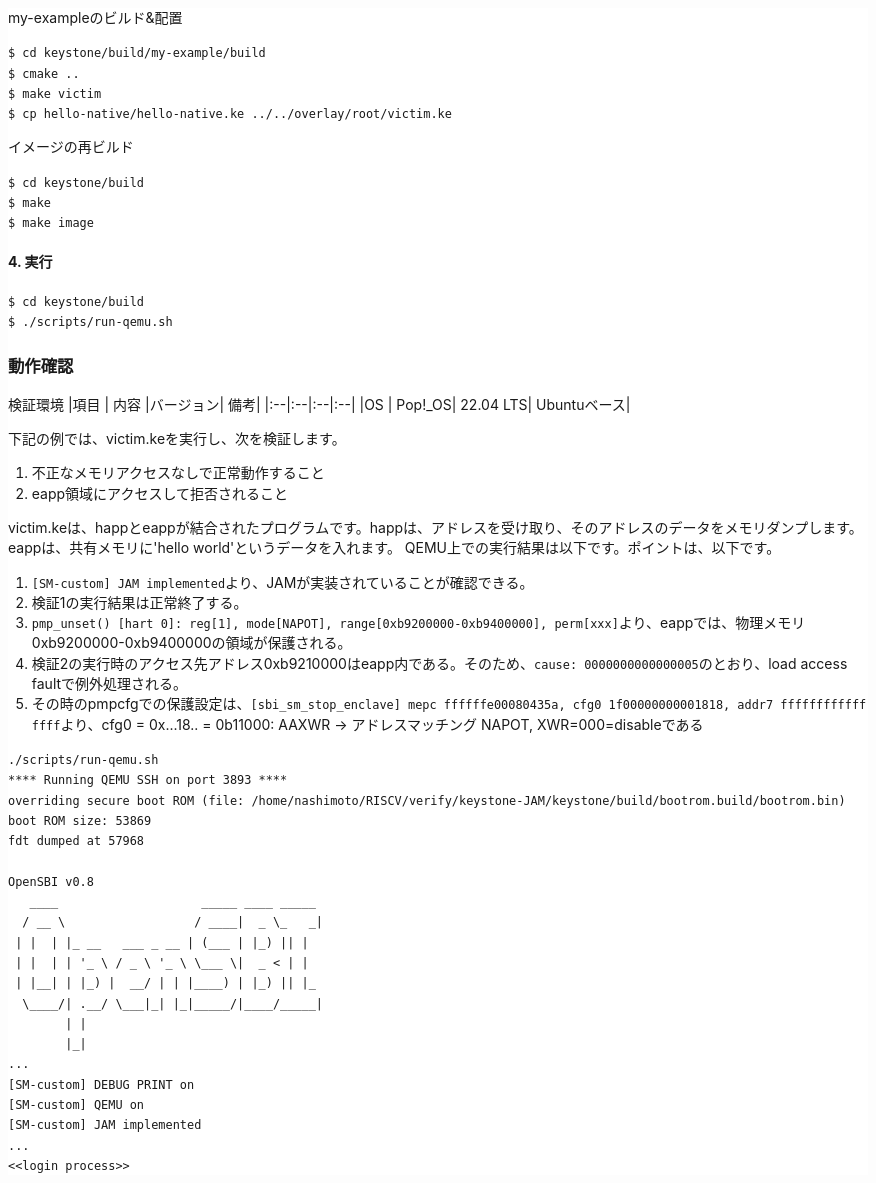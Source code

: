 my-exampleのビルド&配置
```sh
$ cd keystone/build/my-example/build
$ cmake ..
$ make victim
$ cp hello-native/hello-native.ke ../../overlay/root/victim.ke
```

イメージの再ビルド
```sh
$ cd keystone/build
$ make
$ make image
```

#### 4. 実行
```sh
$ cd keystone/build
$ ./scripts/run-qemu.sh
```

### 動作確認

検証環境
|項目 | 内容 |バージョン| 備考|
|:--|:--|:--|:--|
|OS  | Pop!_OS| 22.04 LTS| Ubuntuベース|

下記の例では、victim.keを実行し、次を検証します。
1. 不正なメモリアクセスなしで正常動作すること
2. eapp領域にアクセスして拒否されること

victim.keは、happとeappが結合されたプログラムです。happは、アドレスを受け取り、そのアドレスのデータをメモリダンプします。eappは、共有メモリに'hello world'というデータを入れます。
QEMU上での実行結果は以下です。ポイントは、以下です。
1. `[SM-custom] JAM implemented`より、JAMが実装されていることが確認できる。
2. 検証1の実行結果は正常終了する。
3. `pmp_unset() [hart 0]: reg[1], mode[NAPOT], range[0xb9200000-0xb9400000], perm[xxx]`より、eappでは、物理メモリ0xb9200000-0xb9400000の領域が保護される。
4. 検証2の実行時のアクセス先アドレス0xb9210000はeapp内である。そのため、`cause: 0000000000000005`のとおり、load access faultで例外処理される。
5. その時のpmpcfgでの保護設定は、`[sbi_sm_stop_enclave] mepc ffffffe00080435a, cfg0 1f00000000001818, addr7 ffffffffffffffff`より、cfg0 = 0x...18.. = 0b11000: AAXWR -> アドレスマッチング NAPOT, XWR=000=disableである
```
./scripts/run-qemu.sh
**** Running QEMU SSH on port 3893 ****
overriding secure boot ROM (file: /home/nashimoto/RISCV/verify/keystone-JAM/keystone/build/bootrom.build/bootrom.bin)
boot ROM size: 53869
fdt dumped at 57968

OpenSBI v0.8
   ____                    _____ ____ _____
  / __ \                  / ____|  _ \_   _|
 | |  | |_ __   ___ _ __ | (___ | |_) || |
 | |  | | '_ \ / _ \ '_ \ \___ \|  _ < | |
 | |__| | |_) |  __/ | | |____) | |_) || |_
  \____/| .__/ \___|_| |_|_____/|____/_____|
        | |
        |_|
...
[SM-custom] DEBUG PRINT on
[SM-custom] QEMU on
[SM-custom] JAM implemented
...
<<login process>>
```